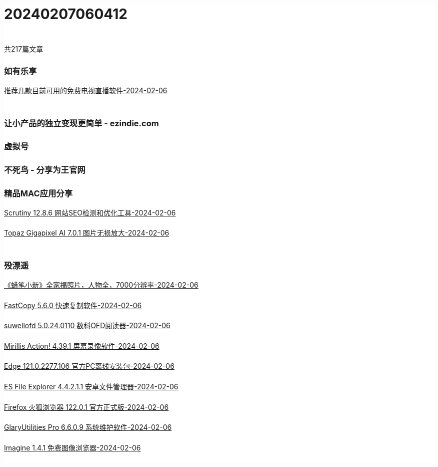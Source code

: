 <h1>20240207060412</h1><br/>共217篇文章






###  如有乐享

<a target=_blank rel=nofollow href="https://51.ruyo.net/18608.html" >推荐几款目前可用的免费电视直播软件-2024-02-06</a><br/><br/>





###  让小产品的独立变现更简单 - ezindie.com









###  虚拟号











###  不死鸟 - 分享为王官网







###  精品MAC应用分享

<a target=_blank rel=nofollow href="https://xclient.info/s/scrutiny.html" >Scrutiny 12.8.6 网站SEO检测和优化工具-2024-02-06</a><br/><br/><a target=_blank rel=nofollow href="https://xclient.info/s/topaz-gigapixel-ai.html" >Topaz Gigapixel AI 7.0.1 图片无损放大-2024-02-06</a><br/><br/>





###  殁漂遥

<a target=_blank rel=nofollow href="https://www.mpyit.com/lbxxpic20240206.html" >《蜡笔小新》全家福照片，人物全，7000分辨率-2024-02-06</a><br/><br/><a target=_blank rel=nofollow href="https://www.mpyit.com/fastcopy.html" >FastCopy 5.6.0 快速复制软件-2024-02-06</a><br/><br/><a target=_blank rel=nofollow href="https://www.mpyit.com/suwellofd.html" >suwellofd 5.0.24.0110 数科OFD阅读器-2024-02-06</a><br/><br/><a target=_blank rel=nofollow href="https://www.mpyit.com/mirillisaction.html" >Mirillis Action! 4.39.1 屏幕录像软件-2024-02-06</a><br/><br/><a target=_blank rel=nofollow href="https://www.mpyit.com/msedge.html" >Edge 121.0.2277.106 官方PC离线安装包-2024-02-06</a><br/><br/><a target=_blank rel=nofollow href="https://www.mpyit.com/estrongsapk.html" >ES File Explorer 4.4.2.1.1 安卓文件管理器-2024-02-06</a><br/><br/><a target=_blank rel=nofollow href="https://www.mpyit.com/firefox.html" >Firefox 火狐浏览器 122.0.1 官方正式版-2024-02-06</a><br/><br/><a target=_blank rel=nofollow href="https://www.mpyit.com/glaryutilities.html" >GlaryUtilities Pro 6.6.0.9 系统维护软件-2024-02-06</a><br/><br/><a target=_blank rel=nofollow href="https://www.mpyit.com/imagine.html" >Imagine 1.4.1 免费图像浏览器-2024-02-06</a><br/><br/>
